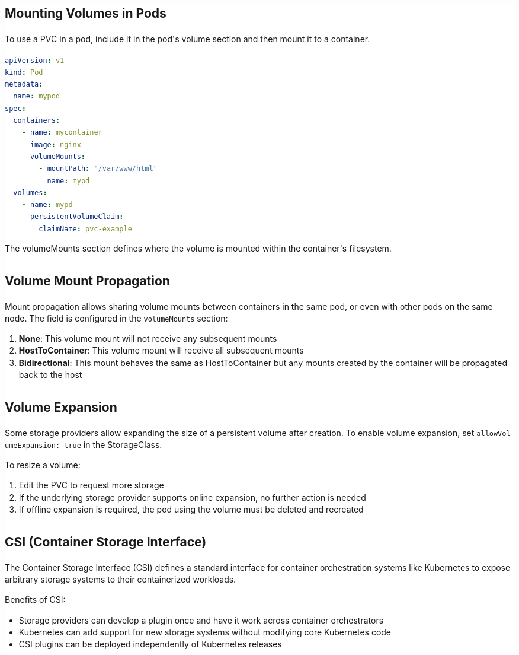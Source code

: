 ## Mounting Volumes in Pods

To use a PVC in a pod, include it in the pod's volume section and then mount it to a container.

```yaml
apiVersion: v1
kind: Pod
metadata:
  name: mypod
spec:
  containers:
    - name: mycontainer
      image: nginx
      volumeMounts:
        - mountPath: "/var/www/html"
          name: mypd
  volumes:
    - name: mypd
      persistentVolumeClaim:
        claimName: pvc-example
```

The volumeMounts section defines where the volume is mounted within the container's filesystem.

## Volume Mount Propagation

Mount propagation allows sharing volume mounts between containers in the same pod, or even with other pods on the same node. The field is configured in the `volumeMounts` section:

1. **None**: This volume mount will not receive any subsequent mounts
2. **HostToContainer**: This volume mount will receive all subsequent mounts
3. **Bidirectional**: This mount behaves the same as HostToContainer but any mounts created by the container will be propagated back to the host

## Volume Expansion

Some storage providers allow expanding the size of a persistent volume after creation. To enable volume expansion, set `allowVolumeExpansion: true` in the StorageClass.

To resize a volume:
1. Edit the PVC to request more storage
2. If the underlying storage provider supports online expansion, no further action is needed
3. If offline expansion is required, the pod using the volume must be deleted and recreated

## CSI (Container Storage Interface)

The Container Storage Interface (CSI) defines a standard interface for container orchestration systems like Kubernetes to expose arbitrary storage systems to their containerized workloads.

Benefits of CSI:
- Storage providers can develop a plugin once and have it work across container orchestrators
- Kubernetes can add support for new storage systems without modifying core Kubernetes code
- CSI plugins can be deployed independently of Kubernetes releases
